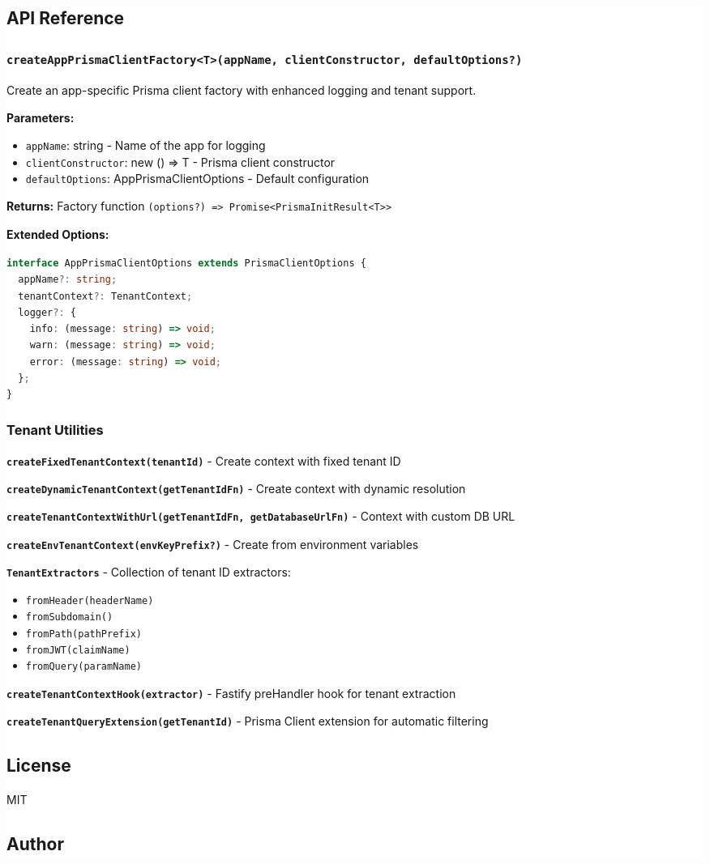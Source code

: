 ## API Reference

### `createAppPrismaClientFactory<T>(appName, clientConstructor, defaultOptions?)`

Create an app-specific Prisma client factory with enhanced logging and tenant support.

**Parameters:**
- `appName`: string - Name of the app for logging
- `clientConstructor`: new () => T - Prisma client constructor
- `defaultOptions`: AppPrismaClientOptions - Default configuration

**Returns:** Factory function `(options?) => Promise<PrismaInitResult<T>>`

**Extended Options:**
```typescript
interface AppPrismaClientOptions extends PrismaClientOptions {
  appName?: string;
  tenantContext?: TenantContext;
  logger?: {
    info: (message: string) => void;
    warn: (message: string) => void;
    error: (message: string) => void;
  };
}
```

### Tenant Utilities

**`createFixedTenantContext(tenantId)`** - Create context with fixed tenant ID

**`createDynamicTenantContext(getTenantIdFn)`** - Create context with dynamic resolution

**`createTenantContextWithUrl(getTenantIdFn, getDatabaseUrlFn)`** - Context with custom DB URL

**`createEnvTenantContext(envKeyPrefix?)`** - Create from environment variables

**`TenantExtractors`** - Collection of tenant ID extractors:
- `fromHeader(headerName)`
- `fromSubdomain()`
- `fromPath(pathPrefix)`
- `fromJWT(claimName)`
- `fromQuery(paramName)`

**`createTenantContextHook(extractor)`** - Fastify preHandler hook for tenant extraction

**`createTenantQueryExtension(getTenantId)`** - Prisma Client extension for automatic filtering

## License

MIT

## Author
